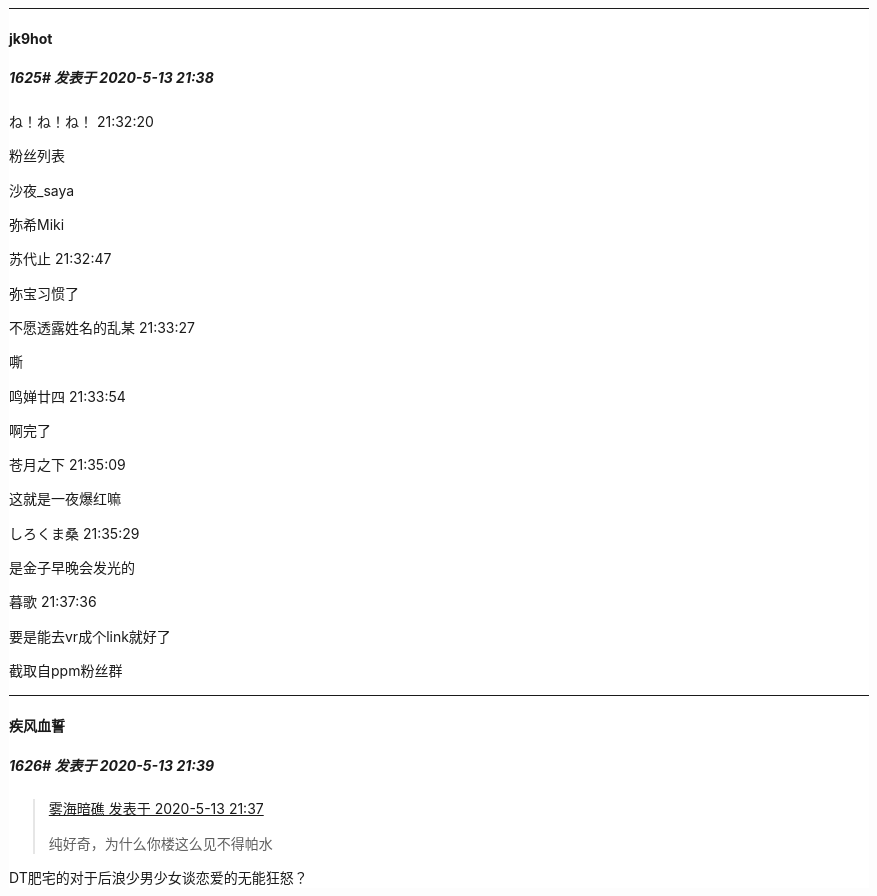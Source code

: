 

-----

####  jk9hot  
##### 1625#       发表于 2020-5-13 21:38




ね！ね！ね！ 21:32:20

粉丝列表

沙夜_saya

弥希Miki


苏代止 21:32:47

弥宝习惯了


不愿透露姓名的乱某 21:33:27

嘶


鸣婵廿四 21:33:54

啊完了


苍月之下 21:35:09

这就是一夜爆红嘛


しろくま桑 21:35:29

是金子早晚会发光的


暮歌 21:37:36

要是能去vr成个link就好了


截取自ppm粉丝群







-----

####  疾风血誓  
##### 1626#       发表于 2020-5-13 21:39



<blockquote><a href="httphttps://bbs.saraba1st.com/2b/forum.php?mod=redirect&amp;goto=findpost&amp;pid=47408393&amp;ptid=1934528" target="_blank">雾海暗礁 发表于 2020-5-13 21:37</a>

纯好奇，为什么你楼这么见不得帕水</blockquote>
DT肥宅的对于后浪少男少女谈恋爱的无能狂怒？

